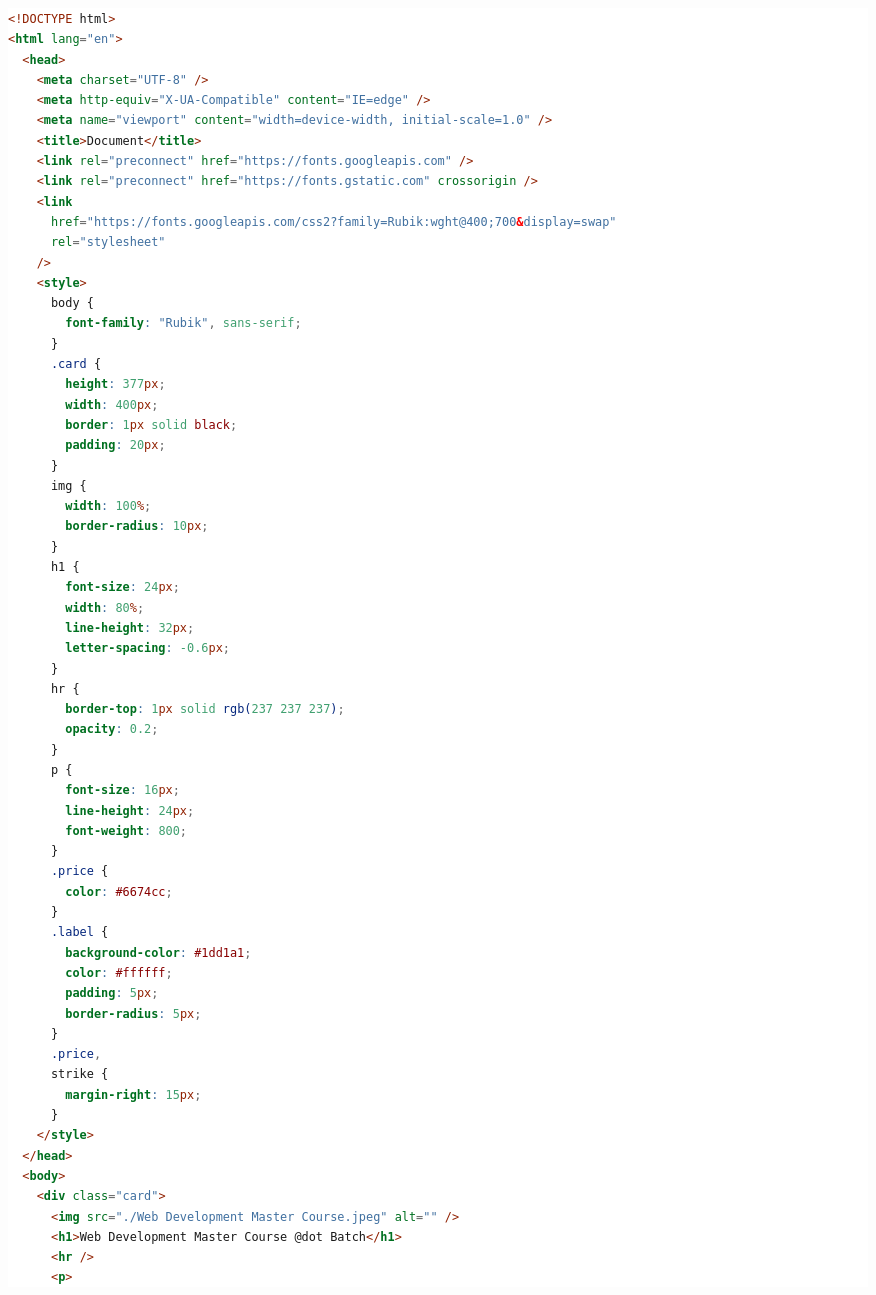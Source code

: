 ```html
<!DOCTYPE html>
<html lang="en">
  <head>
    <meta charset="UTF-8" />
    <meta http-equiv="X-UA-Compatible" content="IE=edge" />
    <meta name="viewport" content="width=device-width, initial-scale=1.0" />
    <title>Document</title>
    <link rel="preconnect" href="https://fonts.googleapis.com" />
    <link rel="preconnect" href="https://fonts.gstatic.com" crossorigin />
    <link
      href="https://fonts.googleapis.com/css2?family=Rubik:wght@400;700&display=swap"
      rel="stylesheet"
    />
    <style>
      body {
        font-family: "Rubik", sans-serif;
      }
      .card {
        height: 377px;
        width: 400px;
        border: 1px solid black;
        padding: 20px;
      }
      img {
        width: 100%;
        border-radius: 10px;
      }
      h1 {
        font-size: 24px;
        width: 80%;
        line-height: 32px;
        letter-spacing: -0.6px;
      }
      hr {
        border-top: 1px solid rgb(237 237 237);
        opacity: 0.2;
      }
      p {
        font-size: 16px;
        line-height: 24px;
        font-weight: 800;
      }
      .price {
        color: #6674cc;
      }
      .label {
        background-color: #1dd1a1;
        color: #ffffff;
        padding: 5px;
        border-radius: 5px;
      }
      .price,
      strike {
        margin-right: 15px;
      }
    </style>
  </head>
  <body>
    <div class="card">
      <img src="./Web Development Master Course.jpeg" alt="" />
      <h1>Web Development Master Course @dot Batch</h1>
      <hr />
      <p>
```